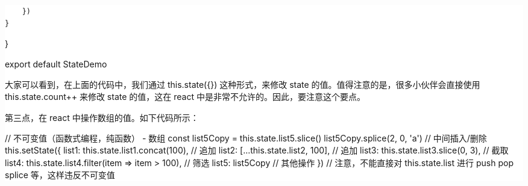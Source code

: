        })
    }

}

export default StateDemo

大家可以看到，在上面的代码中，我们通过 this.state({}) 这种形式，来修改 state 的值。值得注意的是，很多小伙伴会直接使用 this.state.count++ 来修改 state 的值，这在 react 中是非常不允许的。因此，要注意这个要点。

第三点，在 react 中操作数组的值。如下代码所示：

// 不可变值（函数式编程，纯函数） - 数组
const list5Copy = this.state.list5.slice()
list5Copy.splice(2, 0, 'a') // 中间插入/删除
this.setState({
list1: this.state.list1.concat(100), // 追加
list2: [...this.state.list2, 100], // 追加
list3: this.state.list3.slice(0, 3), // 截取
list4: this.state.list4.filter(item => item > 100), // 筛选
list5: list5Copy // 其他操作
})
// 注意，不能直接对 this.state.list 进行 push pop splice 等，这样违反不可变值

